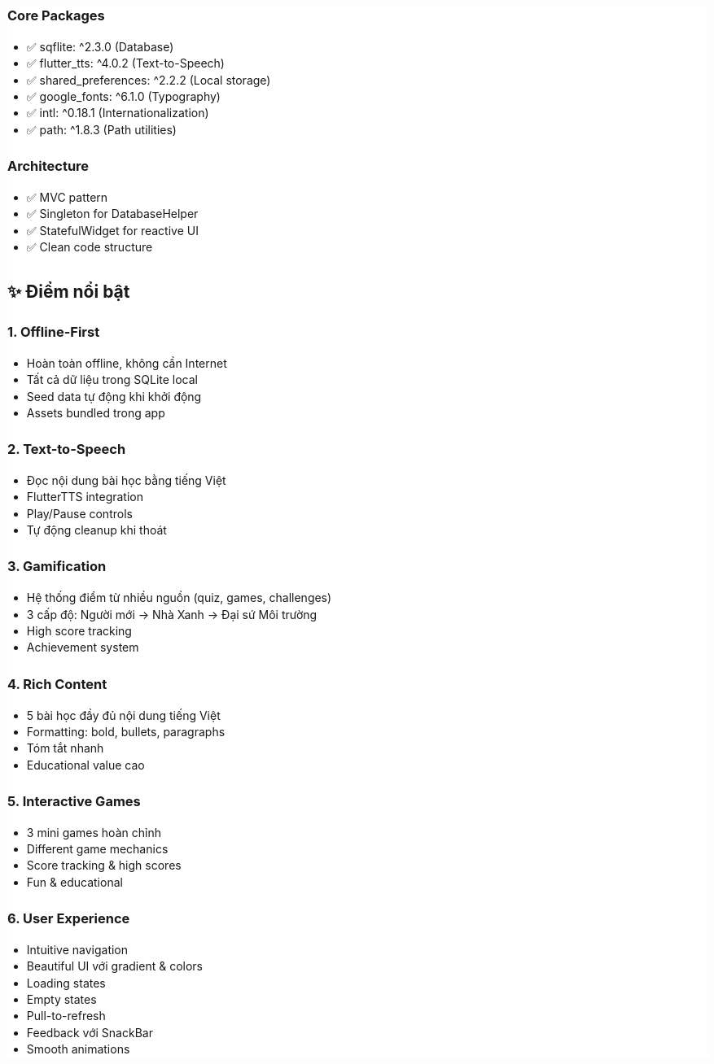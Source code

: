 ### Core Packages
- ✅ sqflite: ^2.3.0 (Database)
- ✅ flutter_tts: ^4.0.2 (Text-to-Speech)
- ✅ shared_preferences: ^2.2.2 (Local storage)
- ✅ google_fonts: ^6.1.0 (Typography)
- ✅ intl: ^0.18.1 (Internationalization)
- ✅ path: ^1.8.3 (Path utilities)

### Architecture
- ✅ MVC pattern
- ✅ Singleton for DatabaseHelper
- ✅ StatefulWidget for reactive UI
- ✅ Clean code structure

## ✨ Điểm nổi bật

### 1. Offline-First
- Hoàn toàn offline, không cần Internet
- Tất cả dữ liệu trong SQLite local
- Seed data tự động khi khởi động
- Assets bundled trong app

### 2. Text-to-Speech
- Đọc nội dung bài học bằng tiếng Việt
- FlutterTTS integration
- Play/Pause controls
- Tự động cleanup khi thoát

### 3. Gamification
- Hệ thống điểm từ nhiều nguồn (quiz, games, challenges)
- 3 cấp độ: Người mới → Nhà Xanh → Đại sứ Môi trường
- High score tracking
- Achievement system

### 4. Rich Content
- 5 bài học đầy đủ nội dung tiếng Việt
- Formatting: bold, bullets, paragraphs
- Tóm tắt nhanh
- Educational value cao

### 5. Interactive Games
- 3 mini games hoàn chỉnh
- Different game mechanics
- Score tracking & high scores
- Fun & educational

### 6. User Experience
- Intuitive navigation
- Beautiful UI với gradient & colors
- Loading states
- Empty states
- Pull-to-refresh
- Feedback với SnackBar
- Smooth animations
